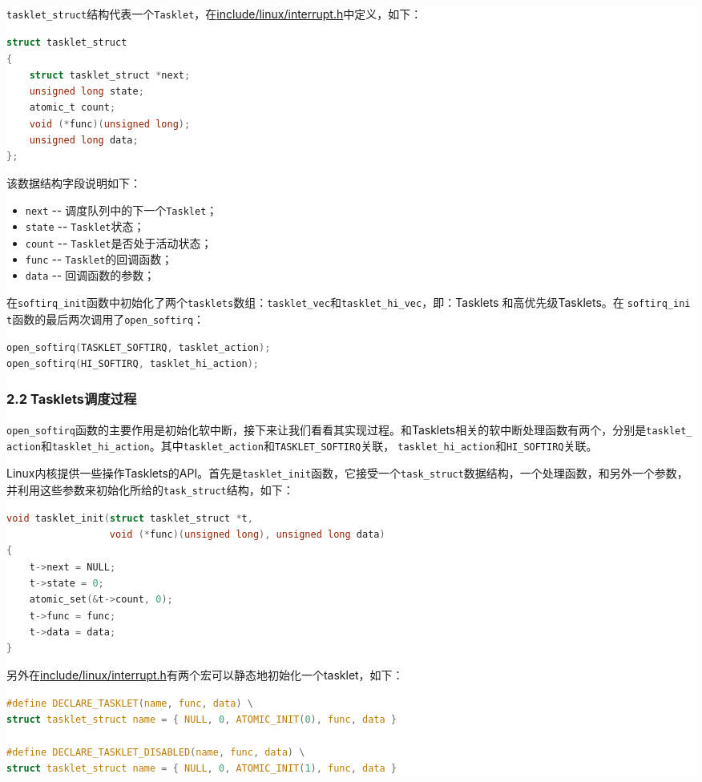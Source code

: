 `tasklet_struct`结构代表一个`Tasklet`，在[include/linux/interrupt.h](https://github.com/torvalds/linux/blob/v5.4/include/linux/interrupt.h#L592)中定义，如下：

```C
struct tasklet_struct
{
	struct tasklet_struct *next;
	unsigned long state;
	atomic_t count;
	void (*func)(unsigned long);
	unsigned long data;
};
```

该数据结构字段说明如下：

* `next` -- 调度队列中的下一个`Tasklet`；
* `state` -- `Tasklet`状态；
* `count` -- `Tasklet`是否处于活动状态；
* `func` -- `Tasklet`的回调函数；
* `data` -- 回调函数的参数；

在`softirq_init`函数中初始化了两个`tasklets`数组：`tasklet_vec`和`tasklet_hi_vec`，即：Tasklets 和高优先级Tasklets。在 `softirq_init`函数的最后两次调用了`open_softirq`：

```C
open_softirq(TASKLET_SOFTIRQ, tasklet_action);
open_softirq(HI_SOFTIRQ, tasklet_hi_action);
```

### 2.2 Tasklets调度过程

`open_softirq`函数的主要作用是初始化软中断，接下来让我们看看其实现过程。和Tasklets相关的软中断处理函数有两个，分别是`tasklet_action`和`tasklet_hi_action`。其中`tasklet_action`和`TASKLET_SOFTIRQ`关联， `tasklet_hi_action`和`HI_SOFTIRQ`关联。

Linux内核提供一些操作Tasklets的API。首先是`tasklet_init`函数，它接受一个`task_struct`数据结构，一个处理函数，和另外一个参数，并利用这些参数来初始化所给的`task_struct`结构，如下：

```C
void tasklet_init(struct tasklet_struct *t,
                  void (*func)(unsigned long), unsigned long data)
{
    t->next = NULL;
    t->state = 0;
    atomic_set(&t->count, 0);
    t->func = func;
    t->data = data;
}
```

另外在[include/linux/interrupt.h](https://github.com/torvalds/linux/blob/v5.4/include/linux/interrupt.h#L601)有两个宏可以静态地初始化一个tasklet，如下：

```C
#define DECLARE_TASKLET(name, func, data) \
struct tasklet_struct name = { NULL, 0, ATOMIC_INIT(0), func, data }

#define DECLARE_TASKLET_DISABLED(name, func, data) \
struct tasklet_struct name = { NULL, 0, ATOMIC_INIT(1), func, data }
```
